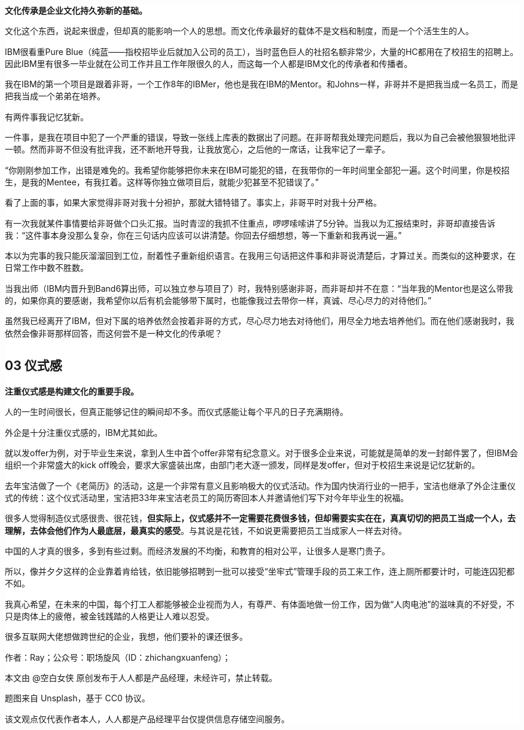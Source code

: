 **文化传承是企业文化持久弥新的基础。**

文化这个东西，说起来很虚，但却真的能影响一个人的思想。而文化传承最好的载体不是文档和制度，而是一个个活生生的人。‍‍‍

IBM很看重Pure Blue（纯蓝——指校招毕业后就加入公司的员工），当时蓝色巨人的社招名额非常少，大量的HC都用在了校招生的招聘上。因此IBM里有很多一毕业就在公司工作并且工作年限很久的人，而这每一个人都是IBM文化的传承者和传播者。

我在IBM的第一个项目是跟着非哥，一个工作8年的IBMer，他也是我在IBM的Mentor。和Johns一样，非哥并不是把我当成一名员工，而是把我当成一个弟弟在培养。

有两件事我记忆犹新。

一件事，是我在项目中犯了一个严重的错误，导致一张线上库表的数据出了问题。在非哥帮我处理完问题后，我以为自己会被他狠狠地批评一顿。然而非哥不但没有批评我，还不断地开导我，让我放宽心，之后他的一席话，让我牢记了一辈子。‍‍‍‍‍‍‍‍‍‍‍‍‍‍‍‍

“你刚刚参加工作，出错是难免的。我希望你能够把你未来在IBM可能犯的错，在我带你的一年时间里全部犯一遍。这个时间里，你是校招生，是我的Mentee，有我扛着。这样等你独立做项目后，就能少犯甚至不犯错误了。”

看了上面的事，如果大家觉得非哥对我十分袒护，那就大错特错了。事实上，非哥平时对我十分严格。

有一次我就某件事情要给非哥做个口头汇报。当时青涩的我抓不住重点，啰啰嗦嗦讲了5分钟。当我以为汇报结束时，非哥却直接告诉我：“这件事本身没那么复杂，你在三句话内应该可以讲清楚。你回去仔细想想，等一下重新和我再说一遍。”

本以为完事的我只能灰溜溜回到工位，耐着性子重新组织语言。在我用三句话把这件事和非哥说清楚后，才算过关。而类似的这种要求，在日常工作中数不胜数。‍‍‍‍‍‍‍‍‍‍‍‍‍‍‍‍‍‍‍

当我出师（IBM内晋升到Band6算出师，可以独立参与项目了）时，我特别感谢非哥，而非哥却并不在意：“当年我的Mentor也是这么带我的，如果你真的要感谢，我希望你以后有机会能够带下属时，也能像我过去带你一样，真诚、尽心尽力的对待他们。”

虽然我已经离开了IBM，但对下属的培养依然会按着非哥的方式，尽心尽力地去对待他们，用尽全力地去培养他们。而在他们感谢我时，我依然会像非哥那样回答，而这何尝不是一种文化的传承呢？

## 03 仪式感

**注重仪式感是构建文化的重要手段。**‍‍

人的一生时间很长，但真正能够记住的瞬间却不多。而仪式感能让每个平凡的日子充满期待。

外企是十分注重仪式感的，IBM尤其如此。‍‍‍‍‍‍

就以发offer为例，对于毕业生来说，拿到人生中首个offer非常有纪念意义。对于很多企业来说，可能就是简单的发一封邮件罢了，但IBM会组织一个非常盛大的kick off晚会，要求大家盛装出席，由部门老大逐一颁发，同样是发offer，但对于校招生来说是记忆犹新的。

去年宝洁做了一个《老简历》的活动，这是一个非常有意义且影响极大的仪式活动。作为国内快消行业的一把手，宝洁也继承了外企注重仪式的传统：这个仪式活动里，宝洁把33年来宝洁老员工的简历寄回本人并邀请他们写下对今年毕业生的祝福。

很多人觉得制造仪式感很贵、很花钱，**但实际上，仪式感并不一定需要花费很多钱，但却需要实实在在，真真切切的把员工当成一个人，去理解，去体会他们作为人最底层，最真实的感受**。与其说是花钱，不如说更需要把员工当成家人一样去对待。

中国的人才真的很多，多到有些过剩。而经济发展的不均衡，和教育的相对公平，让很多人是寒门贵子。‍‍‍‍‍‍‍‍‍‍‍‍

所以，像并夕夕这样的企业靠着肯给钱，依旧能够招聘到一批可以接受“坐牢式”管理手段的员工来工作，连上厕所都要计时，可能连囚犯都不如。‍

我真心希望，在未来的中国，每个打工人都能够被企业视而为人，有尊严、有体面地做一份工作，因为做“人肉电池”的滋味真的不好受，不只是肉体上的疲倦，被金钱践踏的人格更让人难以忍受。‍‍‍

很多互联网大佬想做跨世纪的企业，我想，他们要补的课还很多。

作者：Ray；公众号：职场旋风（ID：zhichangxuanfeng）；

本文由 @空白女侠 原创发布于人人都是产品经理，未经许可，禁止转载。

题图来自 Unsplash，基于 CC0 协议。

该文观点仅代表作者本人，人人都是产品经理平台仅提供信息存储空间服务。
